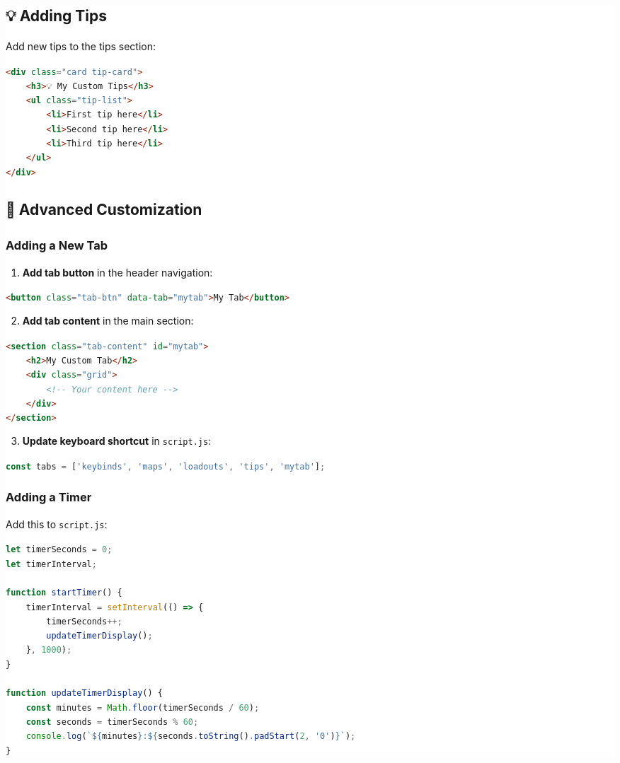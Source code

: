 ## 💡 Adding Tips

Add new tips to the tips section:

```html
<div class="card tip-card">
    <h3>💡 My Custom Tips</h3>
    <ul class="tip-list">
        <li>First tip here</li>
        <li>Second tip here</li>
        <li>Third tip here</li>
    </ul>
</div>
```

## 🔧 Advanced Customization

### Adding a New Tab

1. **Add tab button** in the header navigation:
```html
<button class="tab-btn" data-tab="mytab">My Tab</button>
```

2. **Add tab content** in the main section:
```html
<section class="tab-content" id="mytab">
    <h2>My Custom Tab</h2>
    <div class="grid">
        <!-- Your content here -->
    </div>
</section>
```

3. **Update keyboard shortcut** in `script.js`:
```javascript
const tabs = ['keybinds', 'maps', 'loadouts', 'tips', 'mytab'];
```

### Adding a Timer

Add this to `script.js`:

```javascript
let timerSeconds = 0;
let timerInterval;

function startTimer() {
    timerInterval = setInterval(() => {
        timerSeconds++;
        updateTimerDisplay();
    }, 1000);
}

function updateTimerDisplay() {
    const minutes = Math.floor(timerSeconds / 60);
    const seconds = timerSeconds % 60;
    console.log(`${minutes}:${seconds.toString().padStart(2, '0')}`);
}
```
